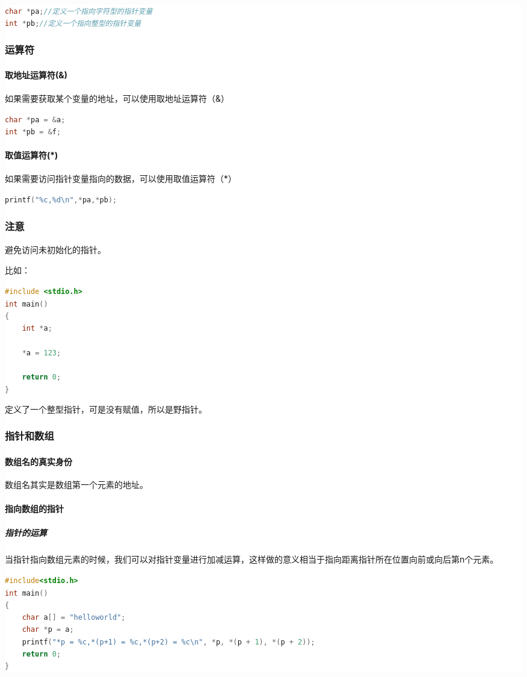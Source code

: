 ```c
char *pa;//定义一个指向字符型的指针变量
int *pb;//定义一个指向整型的指针变量
```

### 运算符

#### 取地址运算符(&)

如果需要获取某个变量的地址，可以使用取地址运算符（&）

```c
char *pa = &a;
int *pb = &f;
```

#### 取值运算符(*)

如果需要访问指针变量指向的数据，可以使用取值运算符（*）

```c
printf("%c,%d\n",*pa,*pb);
```

### 注意

避免访问未初始化的指针。

比如：

```c
#include <stdio.h>
int main()
{
	int *a;
	
	*a = 123;
	
	return 0;
}
```

定义了一个整型指针，可是没有赋值，所以是野指针。

### 指针和数组

#### 数组名的真实身份

数组名其实是数组第一个元素的地址。	

#### 指向数组的指针

##### 指针的运算

当指针指向数组元素的时候，我们可以对指针变量进行加减运算，这样做的意义相当于指向距离指针所在位置向前或向后第n个元素。

```c
#include<stdio.h>
int main()
{
	char a[] = "helloworld";
	char *p = a;
	printf("*p = %c,*(p+1) = %c,*(p+2) = %c\n", *p, *(p + 1), *(p + 2));
	return 0;
}
```
